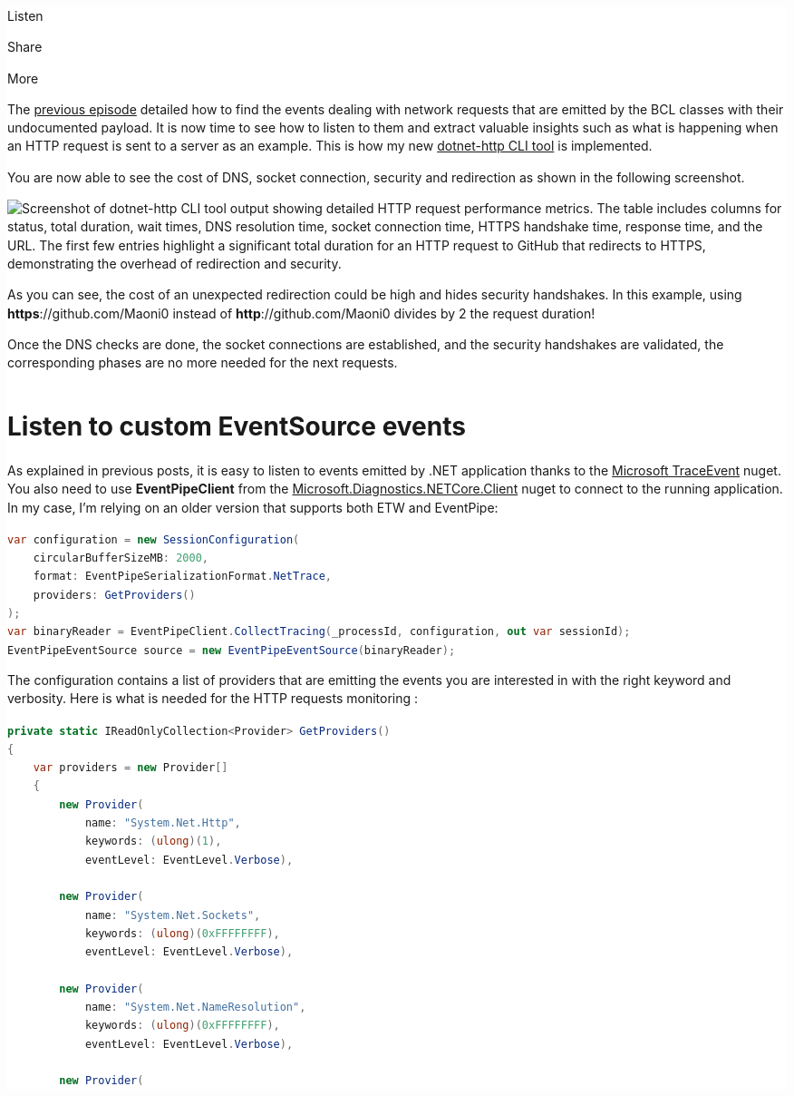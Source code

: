 Listen

Share

More

The [previous episode](/digging-into-the-undocumented-net-events-from-the-bcl-4e836989ade9?sk=b1d7bb35fc0b83e6d620383f905acb45) detailed how to find the events dealing with network requests that are emitted by the BCL classes with their undocumented payload. It is now time to see how to listen to them and extract valuable insights such as what is happening when an HTTP request is sent to a server as an example. This is how my new [dotnet-http CLI tool](https://www.nuget.org/packages/dotnet-http) is implemented.

You are now able to see the cost of DNS, socket connection, security and redirection as shown in the following screenshot.

![Screenshot of dotnet-http CLI tool output showing detailed HTTP request performance metrics. The table includes columns for status, total duration, wait times, DNS resolution time, socket connection time, HTTPS handshake time, response time, and the URL. The first few entries highlight a significant total duration for an HTTP request to GitHub that redirects to HTTPS, demonstrating the overhead of redirection and security.](https://miro.medium.com/v2/resize:fit:700/1*Xx8OW9oP34V6fVKKdxqZQA.png)

As you can see, the cost of an unexpected redirection could be high and hides security handshakes. In this example, using **https**://github.com/Maoni0 instead of **http**://github.com/Maoni0 divides by 2 the request duration!

Once the DNS checks are done, the socket connections are established, and the security handshakes are validated, the corresponding phases are no more needed for the next requests.

# Listen to custom EventSource events

As explained in previous posts, it is easy to listen to events emitted by .NET application thanks to the [Microsoft TraceEvent](https://www.nuget.org/packages/Microsoft.Diagnostics.Tracing.TraceEvent) nuget. You also need to use **EventPipeClient** from the [Microsoft.Diagnostics.NETCore.Client](https://www.nuget.org/packages/Microsoft.Diagnostics.NETCore.Client) nuget to connect to the running application. In my case, I’m relying on an older version that supports both ETW and EventPipe:

```csharp
var configuration = new SessionConfiguration(  
    circularBufferSizeMB: 2000,  
    format: EventPipeSerializationFormat.NetTrace,  
    providers: GetProviders()  
);  
var binaryReader = EventPipeClient.CollectTracing(_processId, configuration, out var sessionId);  
EventPipeEventSource source = new EventPipeEventSource(binaryReader);
```

The configuration contains a list of providers that are emitting the events you are interested in with the right keyword and verbosity. Here is what is needed for the HTTP requests monitoring :

```csharp
private static IReadOnlyCollection<Provider> GetProviders()  
{  
    var providers = new Provider[]  
    {  
        new Provider(  
            name: "System.Net.Http",  
            keywords: (ulong)(1),  
            eventLevel: EventLevel.Verbose),  
  
        new Provider(  
            name: "System.Net.Sockets",  
            keywords: (ulong)(0xFFFFFFFF),  
            eventLevel: EventLevel.Verbose),  
  
        new Provider(  
            name: "System.Net.NameResolution",  
            keywords: (ulong)(0xFFFFFFFF),  
            eventLevel: EventLevel.Verbose),  
  
        new Provider(  
```